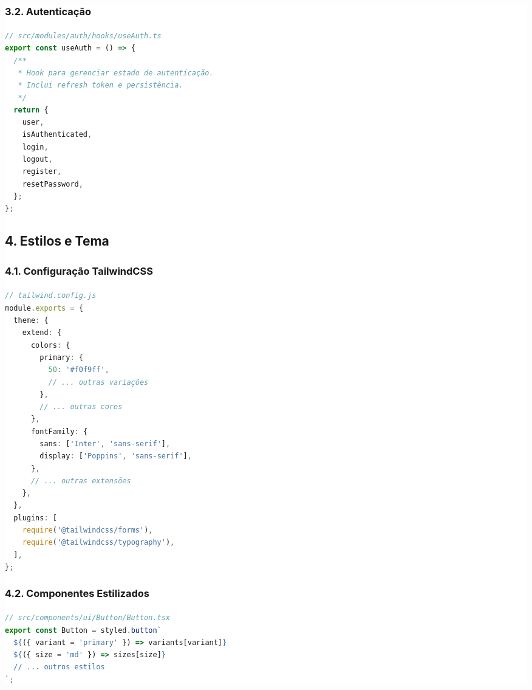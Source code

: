 
### 3.2. Autenticação
```typescript
// src/modules/auth/hooks/useAuth.ts
export const useAuth = () => {
  /**
   * Hook para gerenciar estado de autenticação.
   * Inclui refresh token e persistência.
   */
  return {
    user,
    isAuthenticated,
    login,
    logout,
    register,
    resetPassword,
  };
};
```

## 4. Estilos e Tema

### 4.1. Configuração TailwindCSS
```typescript
// tailwind.config.js
module.exports = {
  theme: {
    extend: {
      colors: {
        primary: {
          50: '#f0f9ff',
          // ... outras variações
        },
        // ... outras cores
      },
      fontFamily: {
        sans: ['Inter', 'sans-serif'],
        display: ['Poppins', 'sans-serif'],
      },
      // ... outras extensões
    },
  },
  plugins: [
    require('@tailwindcss/forms'),
    require('@tailwindcss/typography'),
  ],
};
```

### 4.2. Componentes Estilizados
```typescript
// src/components/ui/Button/Button.tsx
export const Button = styled.button`
  ${({ variant = 'primary' }) => variants[variant]}
  ${({ size = 'md' }) => sizes[size]}
  // ... outros estilos
`;
```
